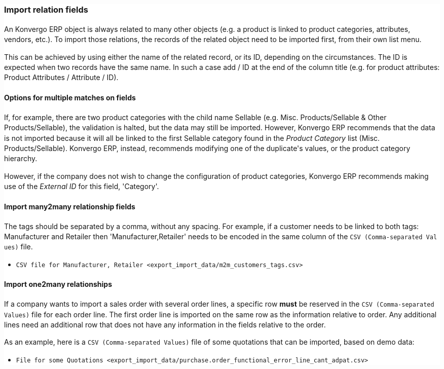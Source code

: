 ### Import relation fields

An Konvergo ERP object is always related to many other objects (e.g. a product
is linked to product categories, attributes, vendors, etc.). To import
those relations, the records of the related object need to be imported
first, from their own list menu.

This can be achieved by using either the name of the related record, or
its ID, depending on the circumstances. The ID is expected when two
records have the same name. In such a case add <span class="title-ref">/
ID</span> at the end of the column title (e.g. for product attributes:
<span class="title-ref">Product Attributes / Attribute / ID</span>).

#### Options for multiple matches on fields

If, for example, there are two product categories with the child name
<span class="title-ref">Sellable</span> (e.g.
<span class="title-ref">Misc. Products/Sellable</span> &
<span class="title-ref">Other Products/Sellable</span>), the validation
is halted, but the data may still be imported. However, Konvergo ERP recommends
that the data is not imported because it will all be linked to the first
<span class="title-ref">Sellable</span> category found in the *Product
Category* list (<span class="title-ref">Misc. Products/Sellable</span>).
Konvergo ERP, instead, recommends modifying one of the duplicate's values, or
the product category hierarchy.

However, if the company does not wish to change the configuration of
product categories, Konvergo ERP recommends making use of the *External ID* for
this field, 'Category'.

#### Import many2many relationship fields

The tags should be separated by a comma, without any spacing. For
example, if a customer needs to be linked to both tags:
<span class="title-ref">Manufacturer</span> and
<span class="title-ref">Retailer</span> then 'Manufacturer,Retailer'
needs to be encoded in the same column of the
`CSV (Comma-separated Values)` file.

- `CSV file for Manufacturer, Retailer <export_import_data/m2m_customers_tags.csv>`

#### Import one2many relationships

If a company wants to import a sales order with several order lines, a
specific row **must** be reserved in the `CSV (Comma-separated Values)`
file for each order line. The first order line is imported on the same
row as the information relative to order. Any additional lines need an
additional row that does not have any information in the fields relative
to the order.

As an example, here is a `CSV (Comma-separated Values)` file of some
quotations that can be imported, based on demo data:

- `File for some Quotations
  <export_import_data/purchase.order_functional_error_line_cant_adpat.csv>`
